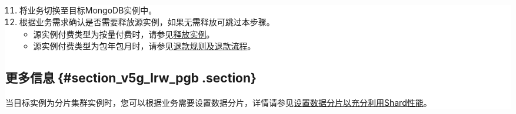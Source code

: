 11. 将业务切换至目标MongoDB实例中。
12. 根据业务需求确认是否需要释放源实例，如果无需释放可跳过本步骤。
    -   源实例付费类型为按量付费时，请参见[释放实例](cn.zh-CN/用户指南/实例管理/释放实例.md#)。
    -   源实例付费类型为包年包月时，请参见[退款规则及退款流程](https://help.aliyun.com/knowledge_detail/37096.html)。

## 更多信息 {#section_v5g_lrw_pgb .section}

当目标实例为分片集群实例时，您可以根据业务需要设置数据分片，详情请参见[设置数据分片以充分利用Shard性能](../cn.zh-CN/最佳实践/设置数据分片以充分利用Shard性能.md#)。

